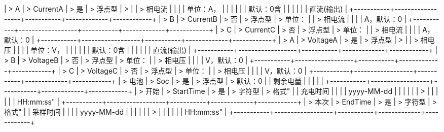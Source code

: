 | > A       | > CurrentA       | > 是      | > 浮点型    | >          |
| > 相电流  |                  |           |             |  单位：A， |
|           |                  |           |             | 默认：0含  |
|           |                  |           |             | 直流(输出) |
+-----------+------------------+-----------+-------------+------------+
| > B       | > CurrentB       | > 否      | > 浮点型    | > 单位：   |
| > 相电流  |                  |           |             | A，默认：0 |
+-----------+------------------+-----------+-------------+------------+
| > C       | > CurrentC       | > 否      | > 浮点型    | > 单位：   |
| > 相电流  |                  |           |             | A，默认：0 |
+-----------+------------------+-----------+-------------+------------+
| > A       | > VoltageA       | > 是      | > 浮点型    | >          |
| > 相电压  |                  |           |             |  单位：V， |
|           |                  |           |             | 默认：0含  |
|           |                  |           |             | 直流(输出) |
+-----------+------------------+-----------+-------------+------------+
| > B       | > VoltageB       | > 否      | > 浮点型    | > 单位：   |
| > 相电压  |                  |           |             | V，默认：0 |
+-----------+------------------+-----------+-------------+------------+
| > C       | > VoltageC       | > 否      | > 浮点型    | > 单位：   |
| > 相电压  |                  |           |             | V，默认：0 |
+-----------+------------------+-----------+-------------+------------+
| > 电池    | > Soc            | > 是      | > 浮点型    | > 默认：0  |
| 剩余电量  |                  |           |             |            |
+-----------+------------------+-----------+-------------+------------+
| > 开始    | > StartTime      | > 是      | > 字符型    | > 格式"    |
| 充电时间  |                  |           |             | yyyy-MM-dd |
|           |                  |           |             | >          |
|           |                  |           |             |  HH:mm:ss" |
+-----------+------------------+-----------+-------------+------------+
| > 本次    | > EndTime        | > 是      | > 字符型    | > 格式"    |
| 采样时间  |                  |           |             | yyyy-MM-dd |
|           |                  |           |             | >          |
|           |                  |           |             |  HH:mm:ss" |
+-----------+------------------+-----------+-------------+------------+
